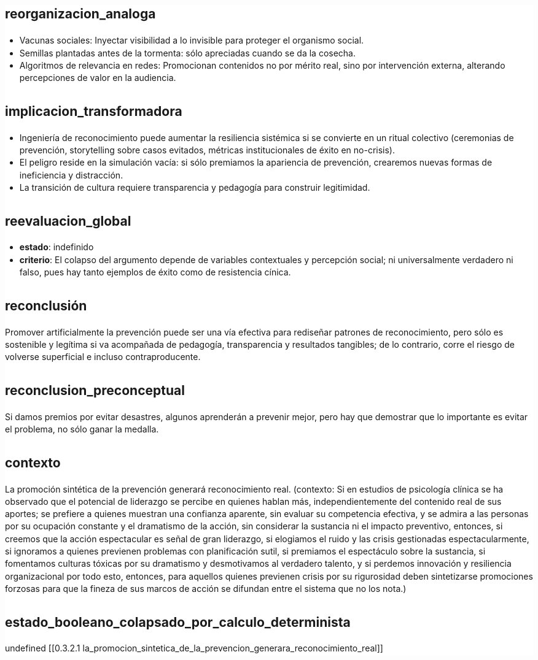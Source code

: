 ## reorganizacion_analoga

- Vacunas sociales: Inyectar visibilidad a lo invisible para proteger el organismo social.
- Semillas plantadas antes de la tormenta: sólo apreciadas cuando se da la cosecha.
- Algoritmos de relevancia en redes: Promocionan contenidos no por mérito real, sino por intervención externa, alterando percepciones de valor en la audiencia.

## implicacion_transformadora

- Ingeniería de reconocimiento puede aumentar la resiliencia sistémica si se convierte en un ritual colectivo (ceremonias de prevención, storytelling sobre casos evitados, métricas institucionales de éxito en no-crisis).
- El peligro reside en la simulación vacía: si sólo premiamos la apariencia de prevención, crearemos nuevas formas de ineficiencia y distracción.
- La transición de cultura requiere transparencia y pedagogía para construir legitimidad.

## reevaluacion_global

- **estado**: indefinido
- **criterio**: El colapso del argumento depende de variables contextuales y percepción social; ni universalmente verdadero ni falso, pues hay tanto ejemplos de éxito como de resistencia cínica.

## reconclusión

Promover artificialmente la prevención puede ser una vía efectiva para rediseñar patrones de reconocimiento, pero sólo es sostenible y legítima si va acompañada de pedagogía, transparencia y resultados tangibles; de lo contrario, corre el riesgo de volverse superficial e incluso contraproducente.

## reconclusion_preconceptual

Si damos premios por evitar desastres, algunos aprenderán a prevenir mejor, pero hay que demostrar que lo importante es evitar el problema, no sólo ganar la medalla.

## contexto

La promoción sintética de la prevención generará reconocimiento real. (contexto: Si en estudios de psicología clínica se ha observado que el potencial de liderazgo se percibe en quienes hablan más, independientemente del contenido real de sus aportes; se prefiere a quienes muestran una confianza aparente, sin evaluar su competencia efectiva, y se admira a las personas por su ocupación constante y el dramatismo de la acción, sin considerar la sustancia ni el impacto preventivo, entonces, si creemos que la acción espectacular es señal de gran liderazgo, si elogiamos el ruido y las crisis gestionadas espectacularmente, si ignoramos a quienes previenen problemas con planificación sutil, si premiamos el espectáculo sobre la sustancia, si fomentamos culturas tóxicas por su dramatismo y desmotivamos al verdadero talento, y si perdemos innovación y resiliencia organizacional por todo esto, entonces, para aquellos quienes previenen crisis por su rigurosidad deben sintetizarse promociones forzosas para que la fineza de sus marcos de acción se difundan entre el sistema que no los nota.)

## estado_booleano_colapsado_por_calculo_determinista

undefined
[[0.3.2.1 la_promocion_sintetica_de_la_prevencion_generara_reconocimiento_real]]
